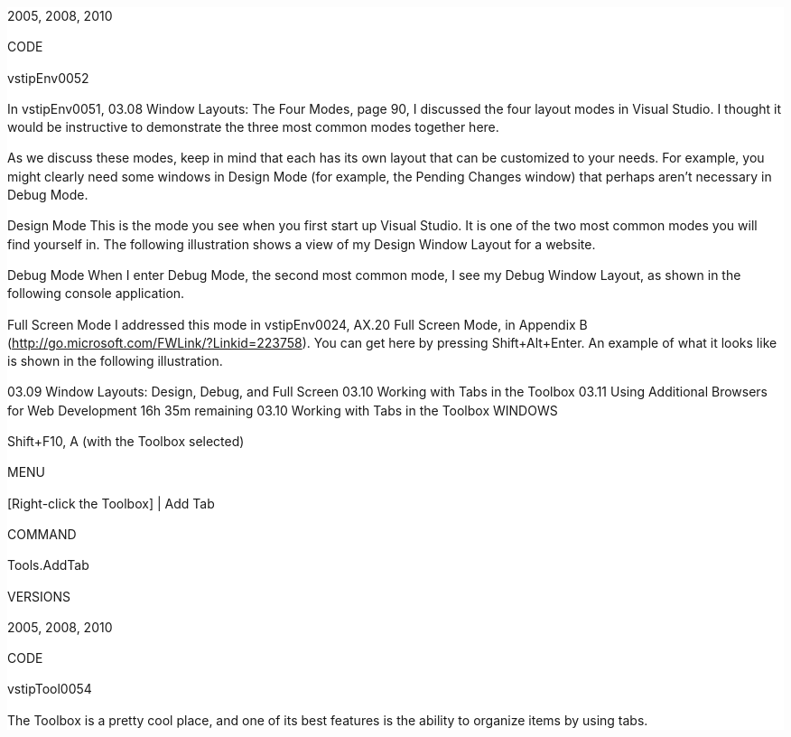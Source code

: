 2005, 2008, 2010

CODE

vstipEnv0052

In vstipEnv0051, 03.08 Window Layouts: The Four Modes, page 90, I discussed the four layout modes in Visual Studio. I thought it would be instructive to demonstrate the three most common modes together here.

As we discuss these modes, keep in mind that each has its own layout that can be customized to your needs. For example, you might clearly need some windows in Design Mode (for example, the Pending Changes window) that perhaps aren’t necessary in Debug Mode.

Design Mode
This is the mode you see when you first start up Visual Studio. It is one of the two most common modes you will find yourself in. The following illustration shows a view of my Design Window Layout for a website.


Debug Mode
When I enter Debug Mode, the second most common mode, I see my Debug Window Layout, as shown in the following console application.


Full Screen Mode
I addressed this mode in vstipEnv0024, AX.20 Full Screen Mode, in Appendix B (http://go.microsoft.com/FWLink/?Linkid=223758). You can get here by pressing Shift+Alt+Enter. An example of what it looks like is shown in the following illustration.






03.09 Window Layouts: Design, Debug, and Full Screen
03.10 Working with Tabs in the Toolbox
03.11 Using Additional Browsers for Web Development
16h 35m remaining
03.10 Working with Tabs in the Toolbox
WINDOWS

Shift+F10, A (with the Toolbox selected)

MENU

[Right-click the Toolbox] | Add Tab

COMMAND

Tools.AddTab

VERSIONS

2005, 2008, 2010

CODE

vstipTool0054

The Toolbox is a pretty cool place, and one of its best features is the ability to organize items by using tabs.
